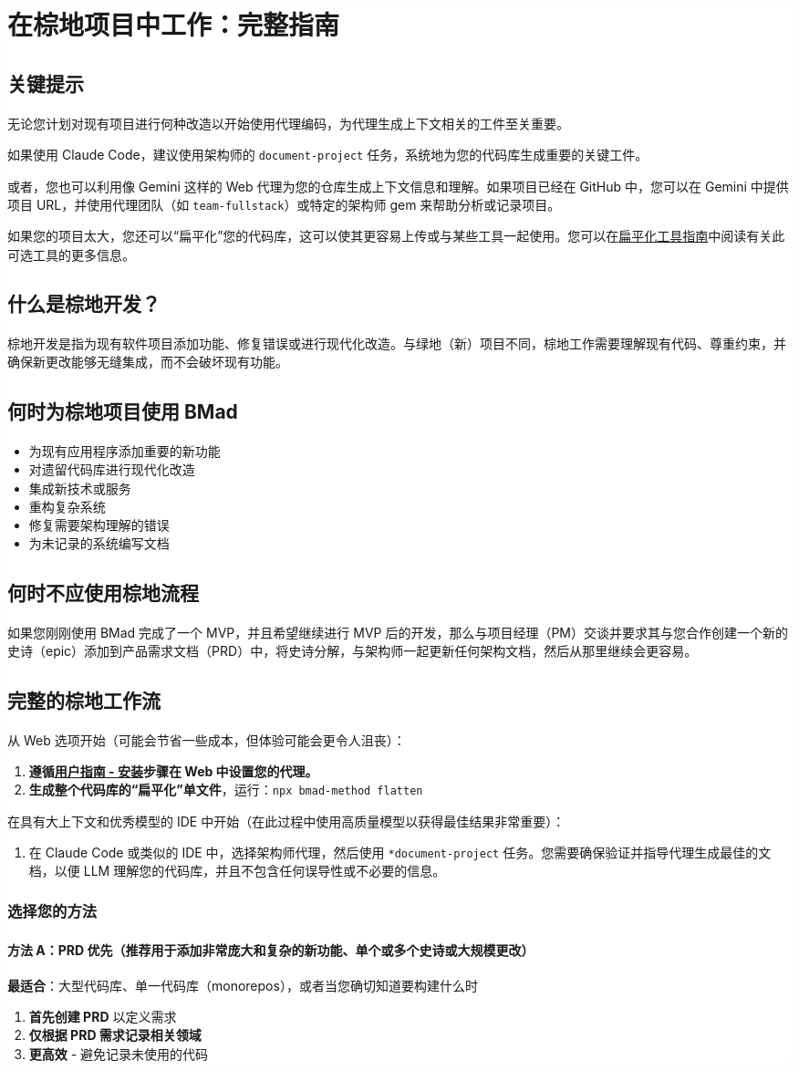 # 在棕地项目中工作：完整指南

## 关键提示

无论您计划对现有项目进行何种改造以开始使用代理编码，为代理生成上下文相关的工件至关重要。

如果使用 Claude Code，建议使用架构师的 `document-project` 任务，系统地为您的代码库生成重要的关键工件。

或者，您也可以利用像 Gemini 这样的 Web 代理为您的仓库生成上下文信息和理解。如果项目已经在 GitHub 中，您可以在 Gemini 中提供项目 URL，并使用代理团队（如 `team-fullstack`）或特定的架构师 gem 来帮助分析或记录项目。

如果您的项目太大，您还可以“扁平化”您的代码库，这可以使其更容易上传或与某些工具一起使用。您可以在[扁平化工具指南](./flattener_zh.md)中阅读有关此可选工具的更多信息。

## 什么是棕地开发？

棕地开发是指为现有软件项目添加功能、修复错误或进行现代化改造。与绿地（新）项目不同，棕地工作需要理解现有代码、尊重约束，并确保新更改能够无缝集成，而不会破坏现有功能。

## 何时为棕地项目使用 BMad

-   为现有应用程序添加重要的新功能
-   对遗留代码库进行现代化改造
-   集成新技术或服务
-   重构复杂系统
-   修复需要架构理解的错误
-   为未记录的系统编写文档

## 何时不应使用棕地流程

如果您刚刚使用 BMad 完成了一个 MVP，并且希望继续进行 MVP 后的开发，那么与项目经理（PM）交谈并要求其与您合作创建一个新的史诗（epic）添加到产品需求文档（PRD）中，将史诗分解，与架构师一起更新任何架构文档，然后从那里继续会更容易。

## 完整的棕地工作流

从 Web 选项开始（可能会节省一些成本，但体验可能会更令人沮丧）：

1.  **遵循[<ins>用户指南 - 安装</ins>](user-guide_zh.md#installation)步骤在 Web 中设置您的代理。**
2.  **生成整个代码库的“扁平化”单文件**，运行：`npx bmad-method flatten`

在具有大上下文和优秀模型的 IDE 中开始（在此过程中使用高质量模型以获得最佳结果非常重要）：

1.  在 Claude Code 或类似的 IDE 中，选择架构师代理，然后使用 `*document-project` 任务。您需要确保验证并指导代理生成最佳的文档，以便 LLM 理解您的代码库，并且不包含任何误导性或不必要的信息。

### 选择您的方法

#### 方法 A：PRD 优先（推荐用于添加非常庞大和复杂的新功能、单个或多个史诗或大规模更改）

**最适合**：大型代码库、单一代码库（monorepos），或者当您确切知道要构建什么时

1.  **首先创建 PRD** 以定义需求
2.  **仅根据 PRD 需求记录相关领域**
3.  **更高效** - 避免记录未使用的代码
